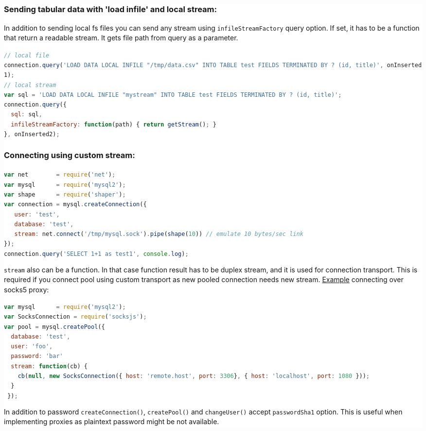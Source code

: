 ### Sending tabular data with 'load infile' and local stream:

In addition to sending local fs files you can send any stream using `infileStreamFactory` query option. If set, it has to be a function that return a readable stream. It gets file path from query as a parameter.

```js
// local file
connection.query('LOAD DATA LOCAL INFILE "/tmp/data.csv" INTO TABLE test FIELDS TERMINATED BY ? (id, title)', onInserted1);
// local stream
var sql = 'LOAD DATA LOCAL INFILE "mystream" INTO TABLE test FIELDS TERMINATED BY ? (id, title)';
connection.query({
  sql: sql,
  infileStreamFactory: function(path) { return getStream(); }
}, onInserted2);
```

### Connecting using custom stream:

```js
var net        = require('net');
var mysql      = require('mysql2');
var shape      = require('shaper');
var connection = mysql.createConnection({
   user: 'test',
   database: 'test',
   stream: net.connect('/tmp/mysql.sock').pipe(shape(10)) // emulate 10 bytes/sec link
});
connection.query('SELECT 1+1 as test1', console.log);
```
`stream` also can be a function. In that case function result has to be duplex stream, and it is used for connection transport. This is required if you connect pool using custom transport as new pooled connection needs new stream. [Example](https://github.com/sidorares/node-mysql2/issues/80) connecting over socks5 proxy:

```js
var mysql      = require('mysql2');
var SocksConnection = require('socksjs');
var pool = mysql.createPool({
  database: 'test',
  user: 'foo',
  password: 'bar'
  stream: function(cb) {
    cb(null, new SocksConnection({ host: 'remote.host', port: 3306}, { host: 'localhost', port: 1080 }));
  }
 });
```

In addition to password `createConnection()`, `createPool()` and `changeUser()` accept `passwordSha1` option. This is useful when implementing proxies as plaintext password might be not available.
